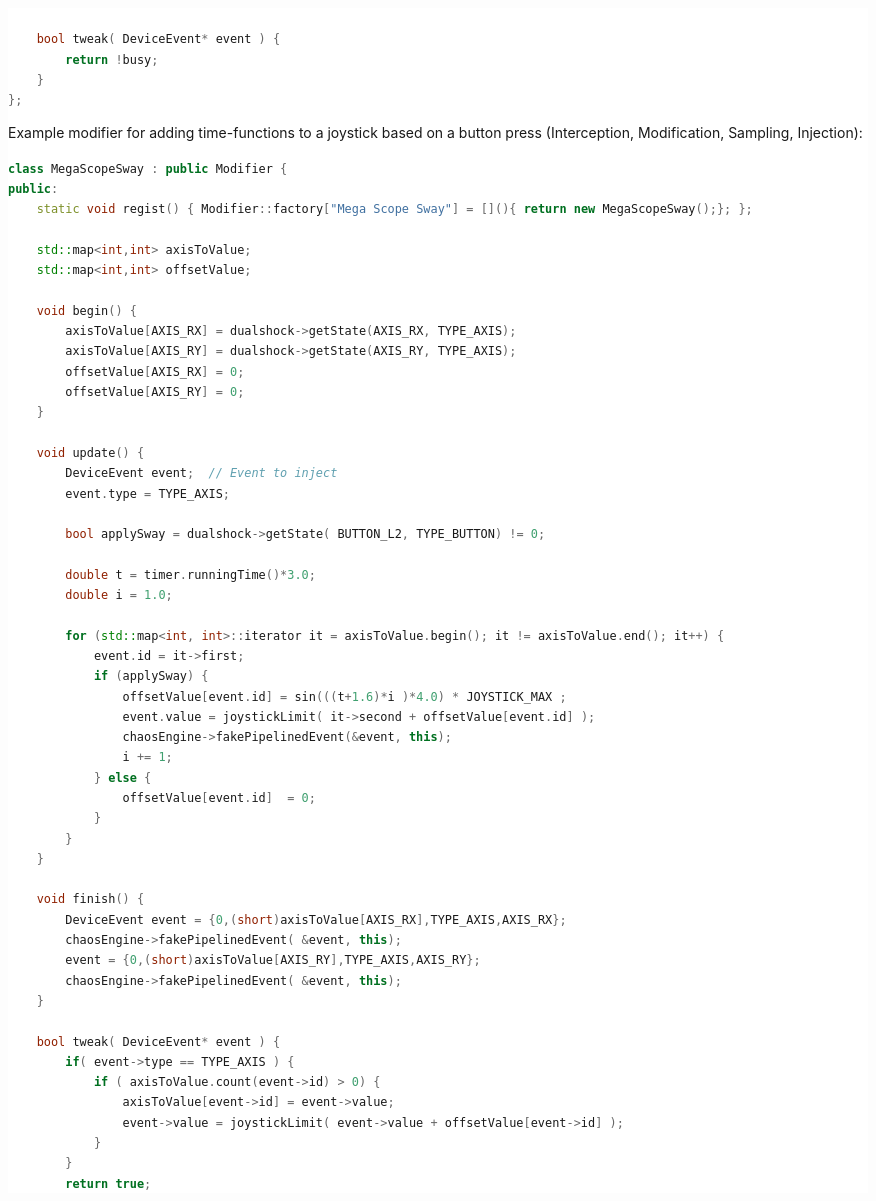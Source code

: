 ```c++
	
	bool tweak( DeviceEvent* event ) {
		return !busy;
	}
};
```

Example modifier for adding time-functions to a joystick based on a button press (Interception, Modification, Sampling, Injection):

```c++
class MegaScopeSway : public Modifier {
public:
	static void regist() { Modifier::factory["Mega Scope Sway"] = [](){ return new MegaScopeSway();}; };
	
	std::map<int,int> axisToValue;
	std::map<int,int> offsetValue;
	
	void begin() {
		axisToValue[AXIS_RX] = dualshock->getState(AXIS_RX, TYPE_AXIS);
		axisToValue[AXIS_RY] = dualshock->getState(AXIS_RY, TYPE_AXIS);
		offsetValue[AXIS_RX] = 0;
		offsetValue[AXIS_RY] = 0;
	}
	
	void update() {
		DeviceEvent event;	// Event to inject
		event.type = TYPE_AXIS;
		
		bool applySway = dualshock->getState( BUTTON_L2, TYPE_BUTTON) != 0;
		
		double t = timer.runningTime()*3.0;
		double i = 1.0;
		
		for (std::map<int, int>::iterator it = axisToValue.begin(); it != axisToValue.end(); it++) {
			event.id = it->first;
			if (applySway) {
				offsetValue[event.id] = sin(((t+1.6)*i )*4.0) * JOYSTICK_MAX ;
				event.value = joystickLimit( it->second + offsetValue[event.id] );
				chaosEngine->fakePipelinedEvent(&event, this);
				i += 1;
			} else {
				offsetValue[event.id]  = 0;
			}
		}
	}
	
	void finish() {
		DeviceEvent event = {0,(short)axisToValue[AXIS_RX],TYPE_AXIS,AXIS_RX};
		chaosEngine->fakePipelinedEvent( &event, this);	
		event = {0,(short)axisToValue[AXIS_RY],TYPE_AXIS,AXIS_RY};
		chaosEngine->fakePipelinedEvent( &event, this);
	}
	
	bool tweak( DeviceEvent* event ) {
		if( event->type == TYPE_AXIS ) {
			if ( axisToValue.count(event->id) > 0) {
				axisToValue[event->id] = event->value;
				event->value = joystickLimit( event->value + offsetValue[event->id] );
			}
		}
		return true;
```